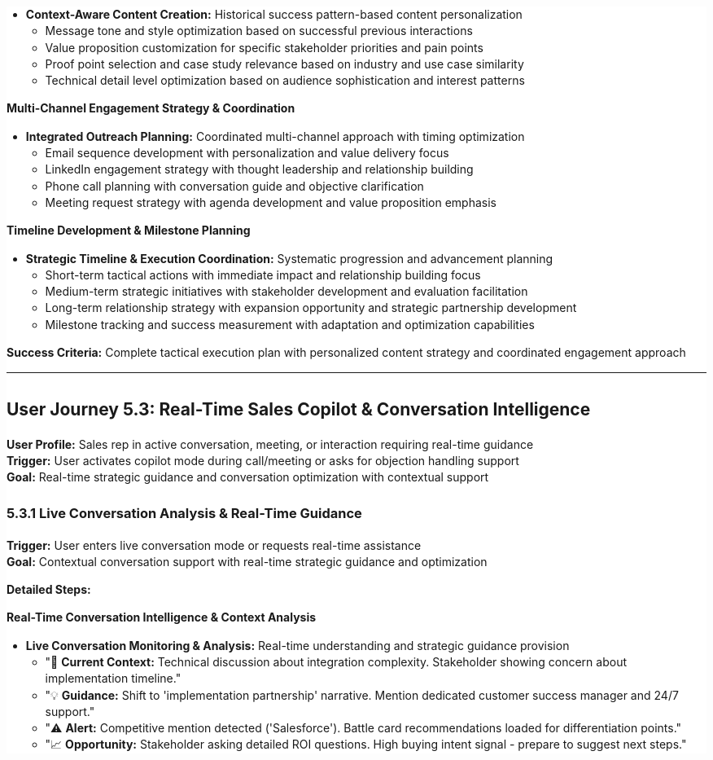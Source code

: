* **Context-Aware Content Creation:** Historical success pattern-based content personalization  
  * Message tone and style optimization based on successful previous interactions  
  * Value proposition customization for specific stakeholder priorities and pain points  
  * Proof point selection and case study relevance based on industry and use case similarity  
  * Technical detail level optimization based on audience sophistication and interest patterns

**Multi-Channel Engagement Strategy & Coordination**

* **Integrated Outreach Planning:** Coordinated multi-channel approach with timing optimization  
  * Email sequence development with personalization and value delivery focus  
  * LinkedIn engagement strategy with thought leadership and relationship building  
  * Phone call planning with conversation guide and objective clarification  
  * Meeting request strategy with agenda development and value proposition emphasis

**Timeline Development & Milestone Planning**

* **Strategic Timeline & Execution Coordination:** Systematic progression and advancement planning  
  * Short-term tactical actions with immediate impact and relationship building focus  
  * Medium-term strategic initiatives with stakeholder development and evaluation facilitation  
  * Long-term relationship strategy with expansion opportunity and strategic partnership development  
  * Milestone tracking and success measurement with adaptation and optimization capabilities

**Success Criteria:** Complete tactical execution plan with personalized content strategy and coordinated engagement approach

---

## **User Journey 5.3: Real-Time Sales Copilot & Conversation Intelligence**

**User Profile:** Sales rep in active conversation, meeting, or interaction requiring real-time guidance  
 **Trigger:** User activates copilot mode during call/meeting or asks for objection handling support  
 **Goal:** Real-time strategic guidance and conversation optimization with contextual support

### **5.3.1 Live Conversation Analysis & Real-Time Guidance**

**Trigger:** User enters live conversation mode or requests real-time assistance  
 **Goal:** Contextual conversation support with real-time strategic guidance and optimization

**Detailed Steps:**

**Real-Time Conversation Intelligence & Context Analysis**

* **Live Conversation Monitoring & Analysis:** Real-time understanding and strategic guidance provision  
  * "🎯 **Current Context:** Technical discussion about integration complexity. Stakeholder showing concern about implementation timeline."  
  * "💡 **Guidance:** Shift to 'implementation partnership' narrative. Mention dedicated customer success manager and 24/7 support."  
  * "⚠️ **Alert:** Competitive mention detected ('Salesforce'). Battle card recommendations loaded for differentiation points."  
  * "📈 **Opportunity:** Stakeholder asking detailed ROI questions. High buying intent signal \- prepare to suggest next steps."
